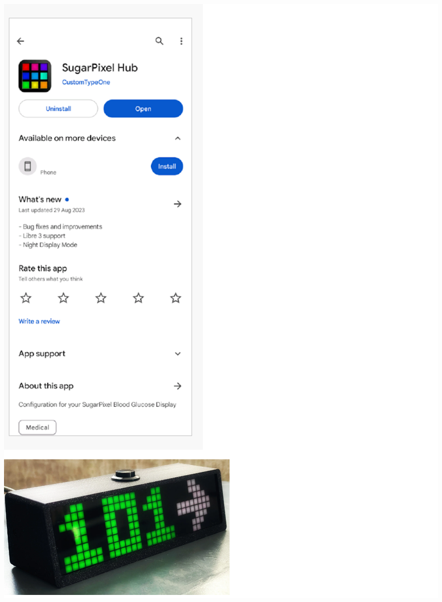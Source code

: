 ![image](../images/39137beb-17cc-4c87-98b7-cf1831d484cb.png)

![image](../images/87883ebb-9683-4aa8-8014-49c2ca902c93.png)
